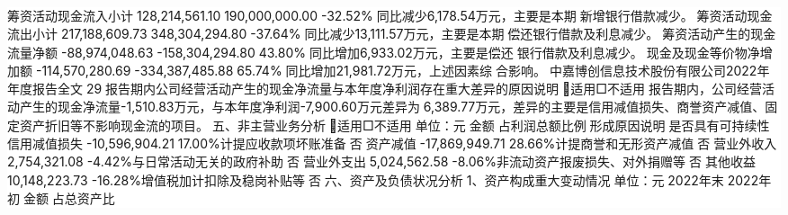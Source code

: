 筹资活动现金流入小计
128,214,561.10
190,000,000.00
-32.52%
同比减少6,178.54万元，主要是本期
新增银行借款减少。
筹资活动现金流出小计
217,188,609.73
348,304,294.80
-37.64%
同比减少13,111.57万元，主要是本期
偿还银行借款及利息减少。
筹资活动产生的现金流量净额
-88,974,048.63
-158,304,294.80
43.80%
同比增加6,933.02万元，主要是偿还
银行借款及利息减少。
现金及现金等价物净增加额
-114,570,280.69
-334,387,485.88
65.74%
同比增加21,981.72万元，上述因素综
合影响。
中嘉博创信息技术股份有限公司2022年年度报告全文
29
报告期内公司经营活动产生的现金净流量与本年度净利润存在重大差异的原因说明
适用□不适用
报告期内，公司经营活动产生的现金净流量-1,510.83万元，与本年度净利润-7,900.60万元差异为
6,389.77万元，差异的主要是信用减值损失、商誉资产减值、固定资产折旧等不影响现金流的项目。
五、非主营业务分析
适用□不适用
单位：元
金额
占利润总额比例
形成原因说明
是否具有可持续性
信用减值损失
-10,596,904.21
17.00%计提应收款项坏账准备
否
资产减值
-17,869,949.71
28.66%计提商誉和无形资产减值
否
营业外收入
2,754,321.08
-4.42%与日常活动无关的政府补助
否
营业外支出
5,024,562.58
-8.06%非流动资产报废损失、对外捐赠等
否
其他收益
10,148,223.73
-16.28%增值税加计扣除及稳岗补贴等
否
六、资产及负债状况分析
1、资产构成重大变动情况
单位：元
2022年末
2022年初
金额
占总资产比